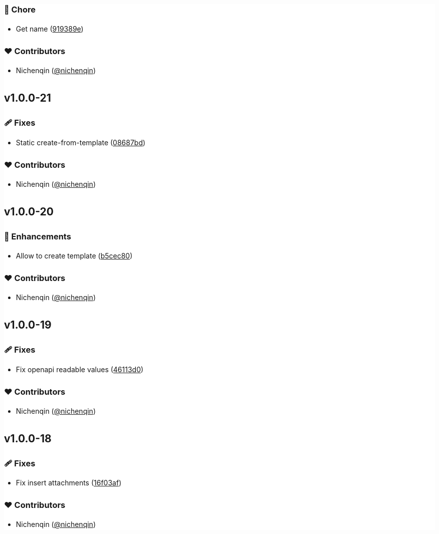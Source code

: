 
### 🏡 Chore

- Get name ([919389e](https://github.com/undb-io/undb/commit/919389e))

### ❤️ Contributors

- Nichenqin ([@nichenqin](http://github.com/nichenqin))

## v1.0.0-21


### 🩹 Fixes

- Static create-from-template ([08687bd](https://github.com/undb-io/undb/commit/08687bd))

### ❤️ Contributors

- Nichenqin ([@nichenqin](http://github.com/nichenqin))

## v1.0.0-20


### 🚀 Enhancements

- Allow to create template ([b5cec80](https://github.com/undb-io/undb/commit/b5cec80))

### ❤️ Contributors

- Nichenqin ([@nichenqin](http://github.com/nichenqin))

## v1.0.0-19


### 🩹 Fixes

- Fix openapi readable values ([46113d0](https://github.com/undb-io/undb/commit/46113d0))

### ❤️ Contributors

- Nichenqin ([@nichenqin](http://github.com/nichenqin))

## v1.0.0-18


### 🩹 Fixes

- Fix insert attachments ([16f03af](https://github.com/undb-io/undb/commit/16f03af))

### ❤️ Contributors

- Nichenqin ([@nichenqin](http://github.com/nichenqin))
